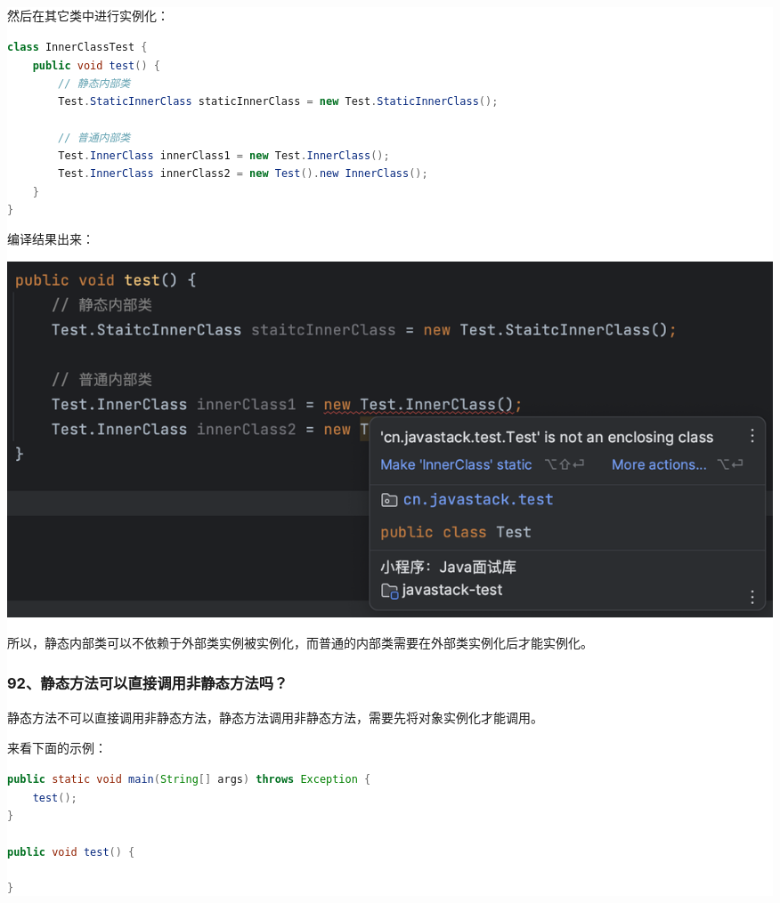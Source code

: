 然后在其它类中进行实例化：

```java
class InnerClassTest {
    public void test() {
        // 静态内部类
        Test.StaticInnerClass staticInnerClass = new Test.StaticInnerClass();
        
        // 普通内部类
        Test.InnerClass innerClass1 = new Test.InnerClass();
        Test.InnerClass innerClass2 = new Test().new InnerClass();
    }
}
```

编译结果出来：

![](./images/基础/91.png)

所以，静态内部类可以不依赖于外部类实例被实例化，而普通的内部类需要在外部类实例化后才能实例化。

### 92、静态方法可以直接调用非静态方法吗？

静态方法不可以直接调用非静态方法，静态方法调用非静态方法，需要先将对象实例化才能调用。

来看下面的示例：

```java
public static void main(String[] args) throws Exception {
    test();
}

public void test() {
    
}
```
